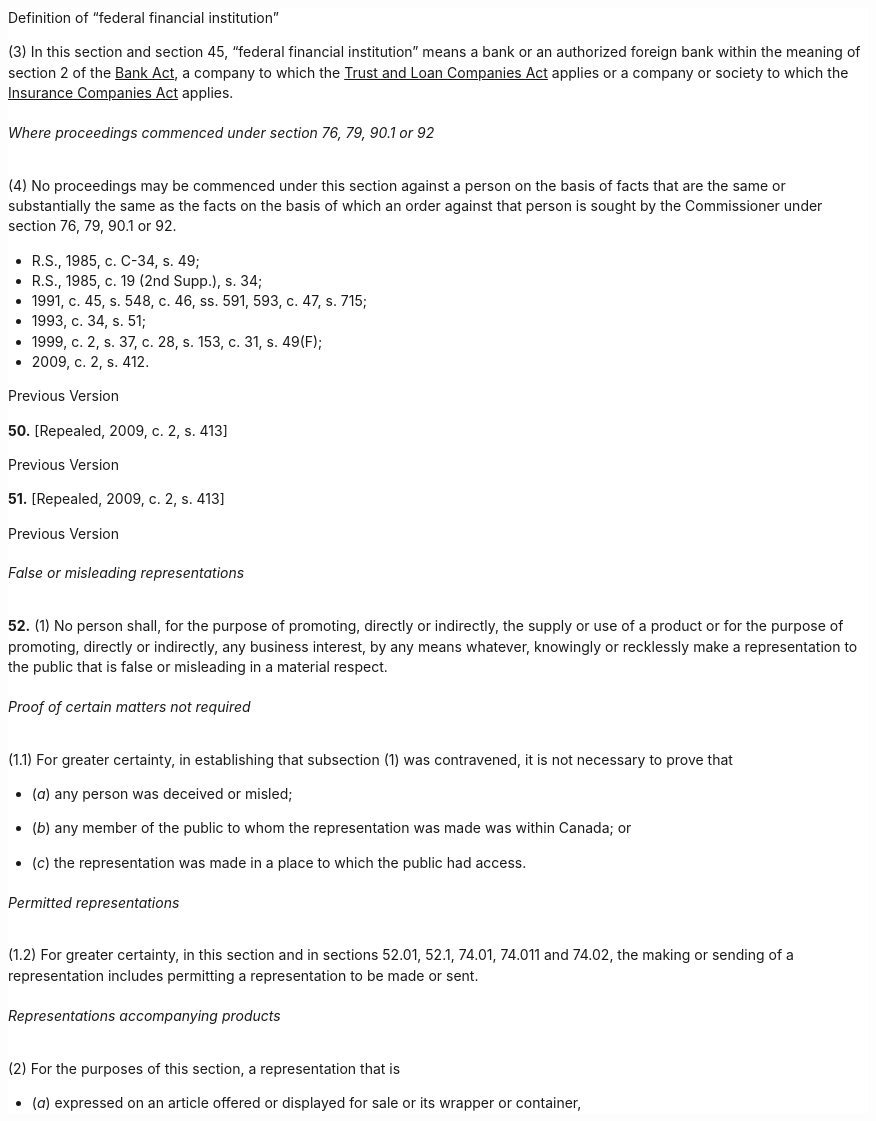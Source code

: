 Definition of “federal financial institution”

(3) In this section and section 45, “federal financial institution” means a bank or an authorized foreign bank within the meaning of section 2 of the [Bank Act](/canada/eng/acts/B/B-1.01.md), a company to which the [Trust and Loan Companies Act](/canada/eng/acts/T/T-19.8.md) applies or a company or society to which the [Insurance Companies Act](/canada/eng/acts/I/I-11.8.md) applies.

###### Where proceedings commenced under section 76, 79, 90.1 or 92

(4) No proceedings may be commenced under this section against a person on the basis of facts that are the same or substantially the same as the facts on the basis of which an order against that person is sought by the Commissioner under section 76, 79, 90.1 or 92.

  * R.S., 1985, c. C-34, s. 49;
  * R.S., 1985, c. 19 (2nd Supp.), s. 34;
  * 1991, c. 45, s. 548, c. 46, ss. 591, 593, c. 47, s. 715;
  * 1993, c. 34, s. 51;
  * 1999, c. 2, s. 37, c. 28, s. 153, c. 31, s. 49(F);
  * 2009, c. 2, s. 412.

Previous Version

**50.** [Repealed, 2009, c. 2, s. 413]

Previous Version

**51.** [Repealed, 2009, c. 2, s. 413]

Previous Version

###### False or misleading representations

**52.** (1) No person shall, for the purpose of promoting, directly or indirectly, the supply or use of a product or for the purpose of promoting, directly or indirectly, any business interest, by any means whatever, knowingly or recklessly make a representation to the public that is false or misleading in a material respect.

###### Proof of certain matters not required

(1.1) For greater certainty, in establishing that subsection (1) was contravened, it is not necessary to prove that

  * (_a_) any person was deceived or misled;

  * (_b_) any member of the public to whom the representation was made was within Canada; or

  * (_c_) the representation was made in a place to which the public had access.

###### Permitted representations

(1.2) For greater certainty, in this section and in sections 52.01, 52.1, 74.01, 74.011 and 74.02, the making or sending of a representation includes permitting a representation to be made or sent.

###### Representations accompanying products

(2) For the purposes of this section, a representation that is

  * (_a_) expressed on an article offered or displayed for sale or its wrapper or container,
